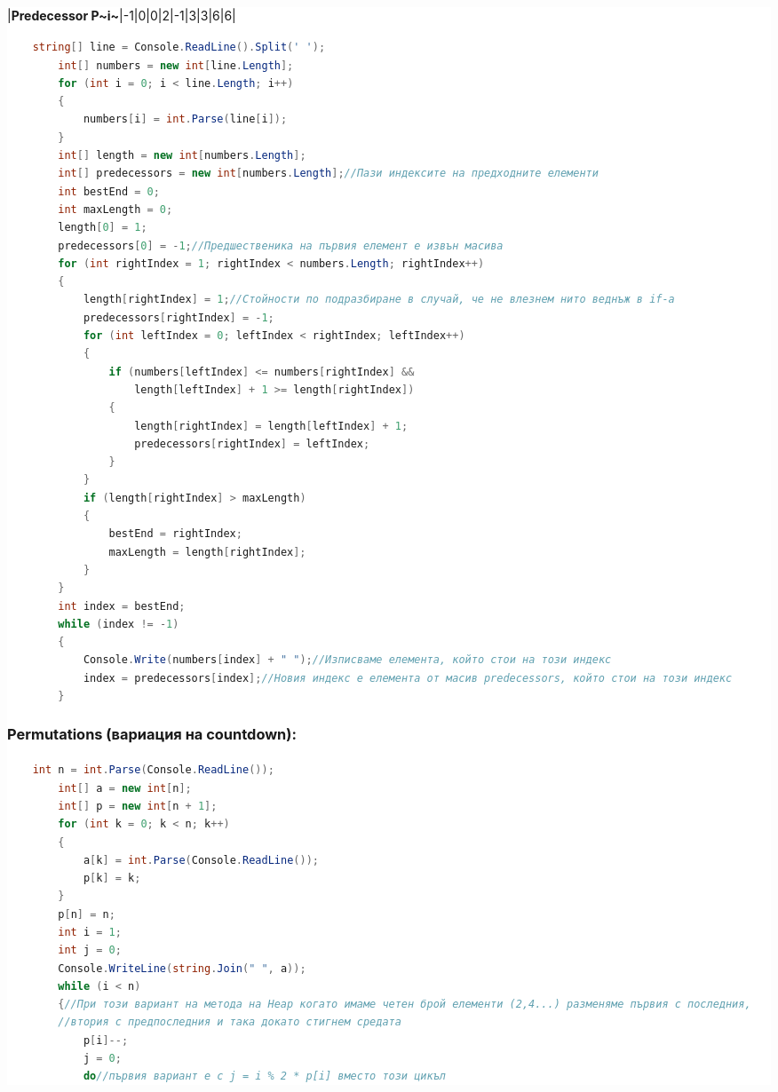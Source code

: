 |**Predecessor P~i~**|-1|0|0|2|-1|3|3|6|6|
```C#
	string[] line = Console.ReadLine().Split(' ');
        int[] numbers = new int[line.Length];
        for (int i = 0; i < line.Length; i++)
        {
            numbers[i] = int.Parse(line[i]);
        }
        int[] length = new int[numbers.Length];
        int[] predecessors = new int[numbers.Length];//Пази индексите на предходните елементи
        int bestEnd = 0;
        int maxLength = 0;
        length[0] = 1;
        predecessors[0] = -1;//Предшественика на първия елемент е извън масива
        for (int rightIndex = 1; rightIndex < numbers.Length; rightIndex++)
        {
            length[rightIndex] = 1;//Стойности по подразбиране в случай, че не влезнем нито веднъж в if-а
            predecessors[rightIndex] = -1;
            for (int leftIndex = 0; leftIndex < rightIndex; leftIndex++)
            {
                if (numbers[leftIndex] <= numbers[rightIndex] &&
                    length[leftIndex] + 1 >= length[rightIndex])
                {
                    length[rightIndex] = length[leftIndex] + 1;
                    predecessors[rightIndex] = leftIndex;
                }
            }
            if (length[rightIndex] > maxLength)
            {
                bestEnd = rightIndex;
                maxLength = length[rightIndex];
            }
        }
        int index = bestEnd;
        while (index != -1)
        {
            Console.Write(numbers[index] + " ");//Изписваме елемента, който стои на този индекс
            index = predecessors[index];//Новия индекс е елемента от масив predecessors, който стои на този индекс
        }
```
### Permutations (вариация на countdown):
```C#
	int n = int.Parse(Console.ReadLine());
        int[] a = new int[n];
        int[] p = new int[n + 1];
        for (int k = 0; k < n; k++)
        {
            a[k] = int.Parse(Console.ReadLine());
            p[k] = k;
        }
        p[n] = n;
        int i = 1;
        int j = 0;
        Console.WriteLine(string.Join(" ", a));
        while (i < n)
        {//При този вариант на метода на Heap когато имаме четен брой елементи (2,4...) разменяме първия с последния,
        //втория с предпоследния и така докато стигнем средата
            p[i]--;
            j = 0;
            do//първия вариант е с j = i % 2 * p[i] вместо този цикъл
```
